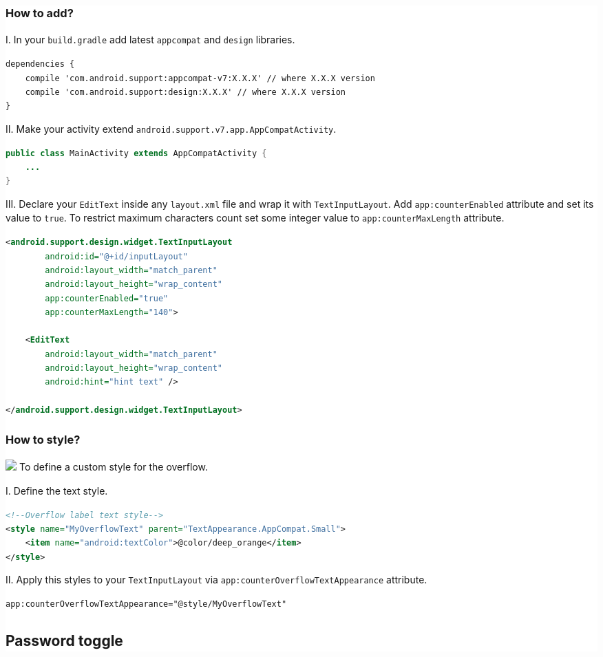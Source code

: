 ### How to add?
I. In your `build.gradle` add latest `appcompat` and `design` libraries.
```
dependencies {
    compile 'com.android.support:appcompat-v7:X.X.X' // where X.X.X version
    compile 'com.android.support:design:X.X.X' // where X.X.X version
}
```

II. Make your activity extend `android.support.v7.app.AppCompatActivity`.

```java
public class MainActivity extends AppCompatActivity {
    ...
}
```

III. Declare your `EditText` inside any `layout.xml` file and wrap it with `TextInputLayout`. Add `app:counterEnabled` attribute and set its value to `true`. To restrict maximum characters count set some integer value to `app:counterMaxLength` attribute.
```xml
<android.support.design.widget.TextInputLayout
        android:id="@+id/inputLayout"
        android:layout_width="match_parent"
        android:layout_height="wrap_content"
        app:counterEnabled="true"
        app:counterMaxLength="140">

    <EditText
        android:layout_width="match_parent"
        android:layout_height="wrap_content"
        android:hint="hint text" />

</android.support.design.widget.TextInputLayout>
```

### How to style?

![](../images/custom_counter.gif)
To define a custom style for the overflow.

I. Define the text style.
```xml
<!--Overflow label text style-->
<style name="MyOverflowText" parent="TextAppearance.AppCompat.Small">
    <item name="android:textColor">@color/deep_orange</item>
</style>
```

II. Apply this styles to your `TextInputLayout` via `app:counterOverflowTextAppearance` attribute.
```xml
app:counterOverflowTextAppearance="@style/MyOverflowText"
```

## Password toggle
